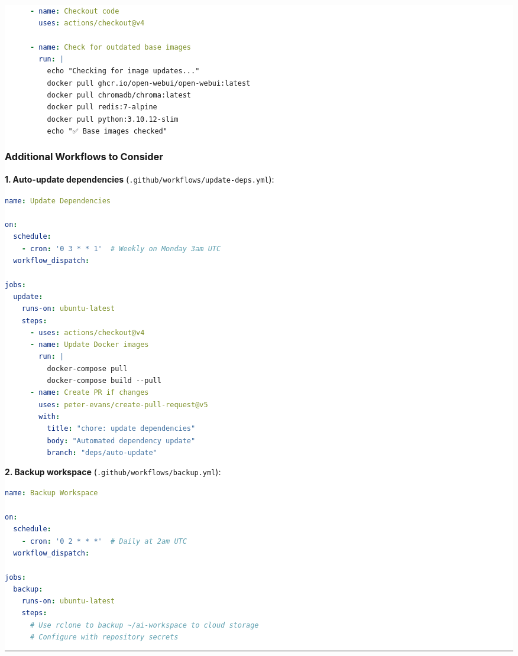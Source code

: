 ```yaml
      - name: Checkout code
        uses: actions/checkout@v4

      - name: Check for outdated base images
        run: |
          echo "Checking for image updates..."
          docker pull ghcr.io/open-webui/open-webui:latest
          docker pull chromadb/chroma:latest
          docker pull redis:7-alpine
          docker pull python:3.10.12-slim
          echo "✅ Base images checked"
```

### Additional Workflows to Consider

**1. Auto-update dependencies** (`.github/workflows/update-deps.yml`):
```yaml
name: Update Dependencies

on:
  schedule:
    - cron: '0 3 * * 1'  # Weekly on Monday 3am UTC
  workflow_dispatch:

jobs:
  update:
    runs-on: ubuntu-latest
    steps:
      - uses: actions/checkout@v4
      - name: Update Docker images
        run: |
          docker-compose pull
          docker-compose build --pull
      - name: Create PR if changes
        uses: peter-evans/create-pull-request@v5
        with:
          title: "chore: update dependencies"
          body: "Automated dependency update"
          branch: "deps/auto-update"
```

**2. Backup workspace** (`.github/workflows/backup.yml`):
```yaml
name: Backup Workspace

on:
  schedule:
    - cron: '0 2 * * *'  # Daily at 2am UTC
  workflow_dispatch:

jobs:
  backup:
    runs-on: ubuntu-latest
    steps:
      # Use rclone to backup ~/ai-workspace to cloud storage
      # Configure with repository secrets
```

---